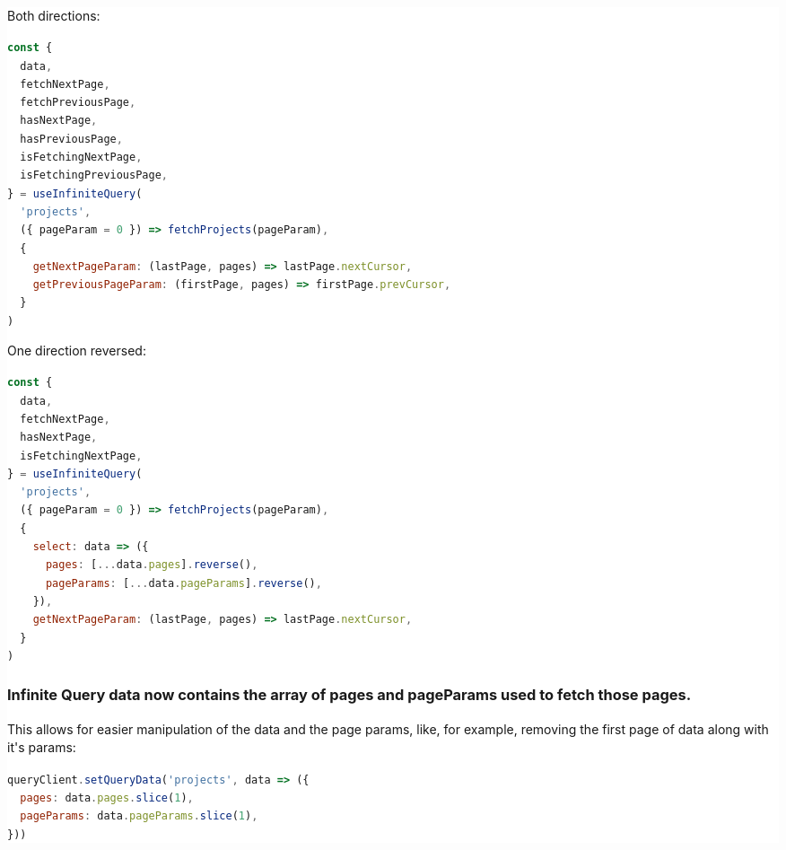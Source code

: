 Both directions:

```js
const {
  data,
  fetchNextPage,
  fetchPreviousPage,
  hasNextPage,
  hasPreviousPage,
  isFetchingNextPage,
  isFetchingPreviousPage,
} = useInfiniteQuery(
  'projects',
  ({ pageParam = 0 }) => fetchProjects(pageParam),
  {
    getNextPageParam: (lastPage, pages) => lastPage.nextCursor,
    getPreviousPageParam: (firstPage, pages) => firstPage.prevCursor,
  }
)
```

One direction reversed:

```js
const {
  data,
  fetchNextPage,
  hasNextPage,
  isFetchingNextPage,
} = useInfiniteQuery(
  'projects',
  ({ pageParam = 0 }) => fetchProjects(pageParam),
  {
    select: data => ({
      pages: [...data.pages].reverse(),
      pageParams: [...data.pageParams].reverse(),
    }),
    getNextPageParam: (lastPage, pages) => lastPage.nextCursor,
  }
)
```

### Infinite Query data now contains the array of pages and pageParams used to fetch those pages.

This allows for easier manipulation of the data and the page params, like, for example, removing the first page of data along with it's params:

```js
queryClient.setQueryData('projects', data => ({
  pages: data.pages.slice(1),
  pageParams: data.pageParams.slice(1),
}))
```
